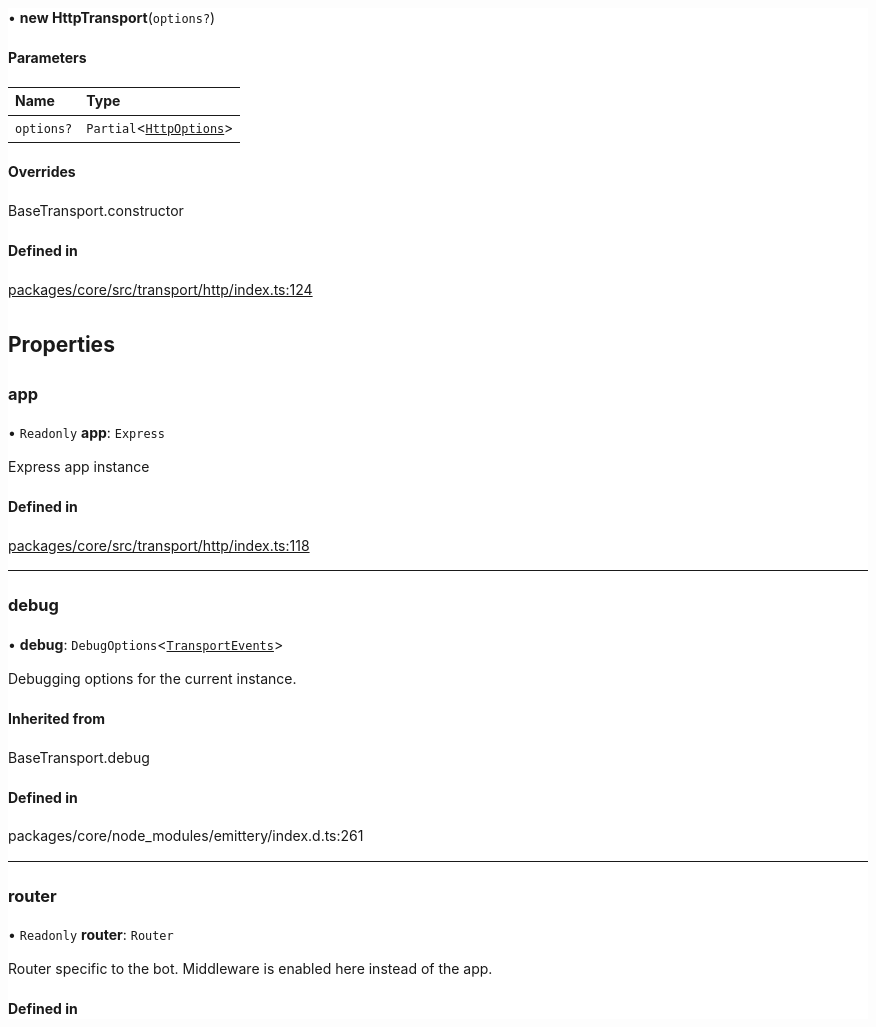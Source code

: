 • **new HttpTransport**(`options?`)

#### Parameters

| Name | Type |
| :------ | :------ |
| `options?` | `Partial`<[`HttpOptions`](../interfaces/google_chat_sdk.HttpOptions.md)\> |

#### Overrides

BaseTransport.constructor

#### Defined in

[packages/core/src/transport/http/index.ts:124](https://github.com/googlestaging/chat-framework-nodejs/blob/1a0ee86/packages/core/src/transport/http/index.ts#L124)

## Properties

### app

• `Readonly` **app**: `Express`

Express app instance

#### Defined in

[packages/core/src/transport/http/index.ts:118](https://github.com/googlestaging/chat-framework-nodejs/blob/1a0ee86/packages/core/src/transport/http/index.ts#L118)

___

### debug

• **debug**: `DebugOptions`<[`TransportEvents`](../interfaces/google_chat_sdk.TransportEvents.md)\>

Debugging options for the current instance.

#### Inherited from

BaseTransport.debug

#### Defined in

packages/core/node_modules/emittery/index.d.ts:261

___

### router

• `Readonly` **router**: `Router`

Router specific to the bot. Middleware is enabled here instead of the app.

#### Defined in
